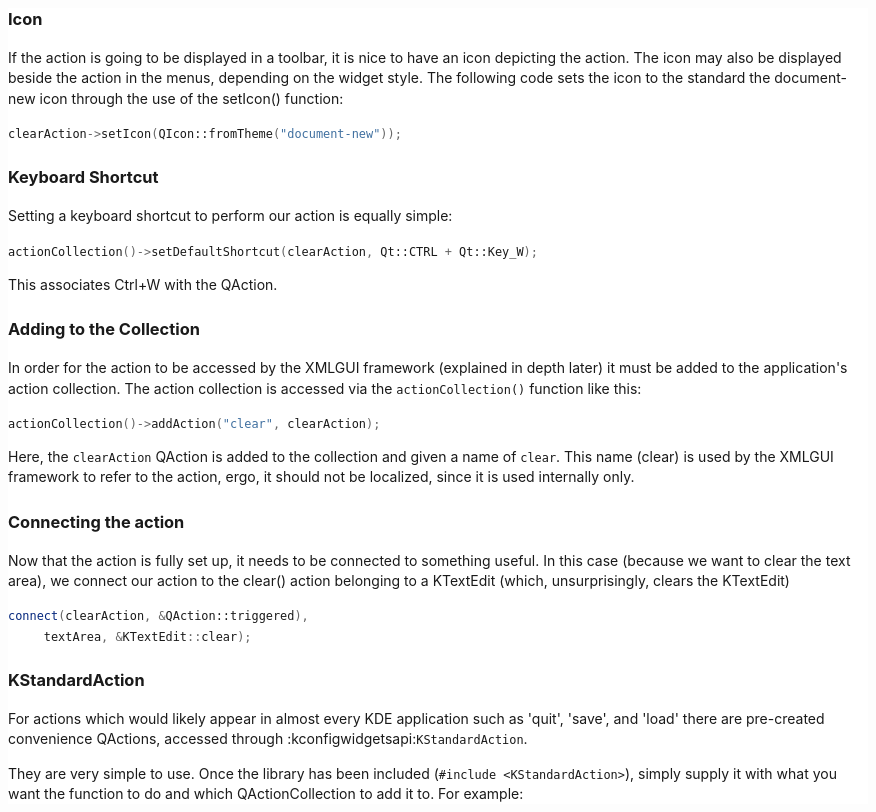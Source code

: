 ### Icon

If the action is going to be displayed in a toolbar, it is nice to have an icon depicting the action. The icon may also be displayed beside the action in the menus, depending on the widget style. The following code sets the icon to the standard the document-new icon through the use of the setIcon() function:

```c++
clearAction->setIcon(QIcon::fromTheme("document-new"));
```

###  Keyboard Shortcut

Setting a keyboard shortcut to perform our action is equally simple:


```c++
actionCollection()->setDefaultShortcut(clearAction, Qt::CTRL + Qt::Key_W);
```

This associates Ctrl+W with the QAction.


### Adding to the Collection

In order for the action to be accessed by the XMLGUI framework (explained in depth later) it must be added to the application's action collection. The action collection is accessed via the `actionCollection()` function like this: 

```c++
actionCollection()->addAction("clear", clearAction);
```

Here, the `clearAction` QAction is added to the collection and given a name of `clear`. This name (clear) is used by the XMLGUI framework to refer to the action, ergo, it should not be localized, since it is used internally only. 

### Connecting the action

Now that the action is fully set up, it needs to be connected to something useful. In this case (because we want to clear the text area), we connect our action to the clear() action belonging to a KTextEdit (which, unsurprisingly, clears the KTextEdit) 


```c++
connect(clearAction, &QAction::triggered), 
     textArea, &KTextEdit::clear);
```

### KStandardAction

For actions which would likely appear in almost every KDE application such as 'quit', 'save', and 'load' there are pre-created convenience QActions, accessed through :kconfigwidgetsapi:`KStandardAction`. 

They are very simple to use. Once the library has been included (`#include <KStandardAction>`), simply supply it with what you want the function to do and which QActionCollection to add it to. For example: 
